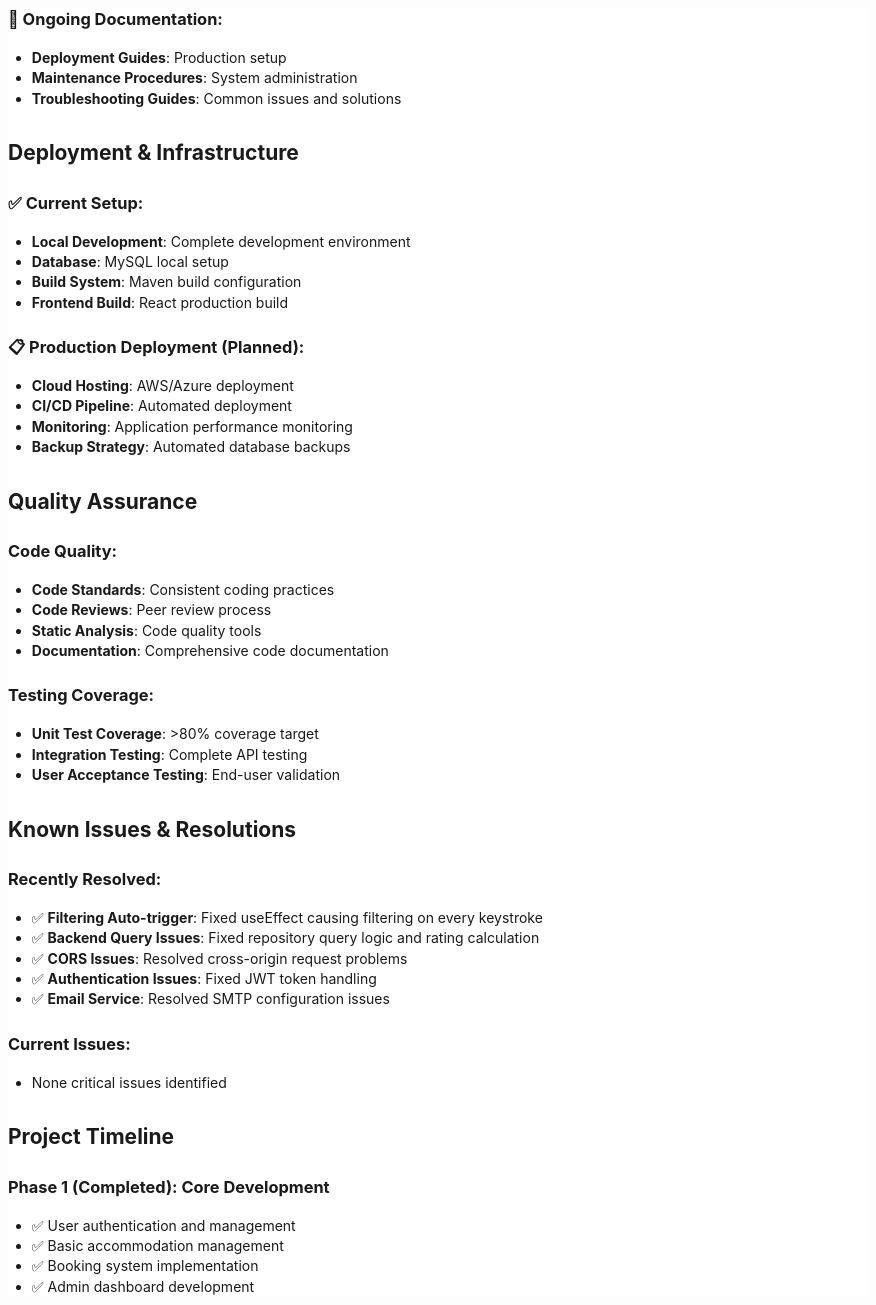 ### 🔄 Ongoing Documentation:
- **Deployment Guides**: Production setup
- **Maintenance Procedures**: System administration
- **Troubleshooting Guides**: Common issues and solutions

## Deployment & Infrastructure

### ✅ Current Setup:
- **Local Development**: Complete development environment
- **Database**: MySQL local setup
- **Build System**: Maven build configuration
- **Frontend Build**: React production build

### 📋 Production Deployment (Planned):
- **Cloud Hosting**: AWS/Azure deployment
- **CI/CD Pipeline**: Automated deployment
- **Monitoring**: Application performance monitoring
- **Backup Strategy**: Automated database backups

## Quality Assurance

### Code Quality:
- **Code Standards**: Consistent coding practices
- **Code Reviews**: Peer review process
- **Static Analysis**: Code quality tools
- **Documentation**: Comprehensive code documentation

### Testing Coverage:
- **Unit Test Coverage**: >80% coverage target
- **Integration Testing**: Complete API testing
- **User Acceptance Testing**: End-user validation

## Known Issues & Resolutions

### Recently Resolved:
- ✅ **Filtering Auto-trigger**: Fixed useEffect causing filtering on every keystroke
- ✅ **Backend Query Issues**: Fixed repository query logic and rating calculation
- ✅ **CORS Issues**: Resolved cross-origin request problems
- ✅ **Authentication Issues**: Fixed JWT token handling
- ✅ **Email Service**: Resolved SMTP configuration issues

### Current Issues:
- None critical issues identified

## Project Timeline

### Phase 1 (Completed): Core Development
- ✅ User authentication and management
- ✅ Basic accommodation management
- ✅ Booking system implementation
- ✅ Admin dashboard development
